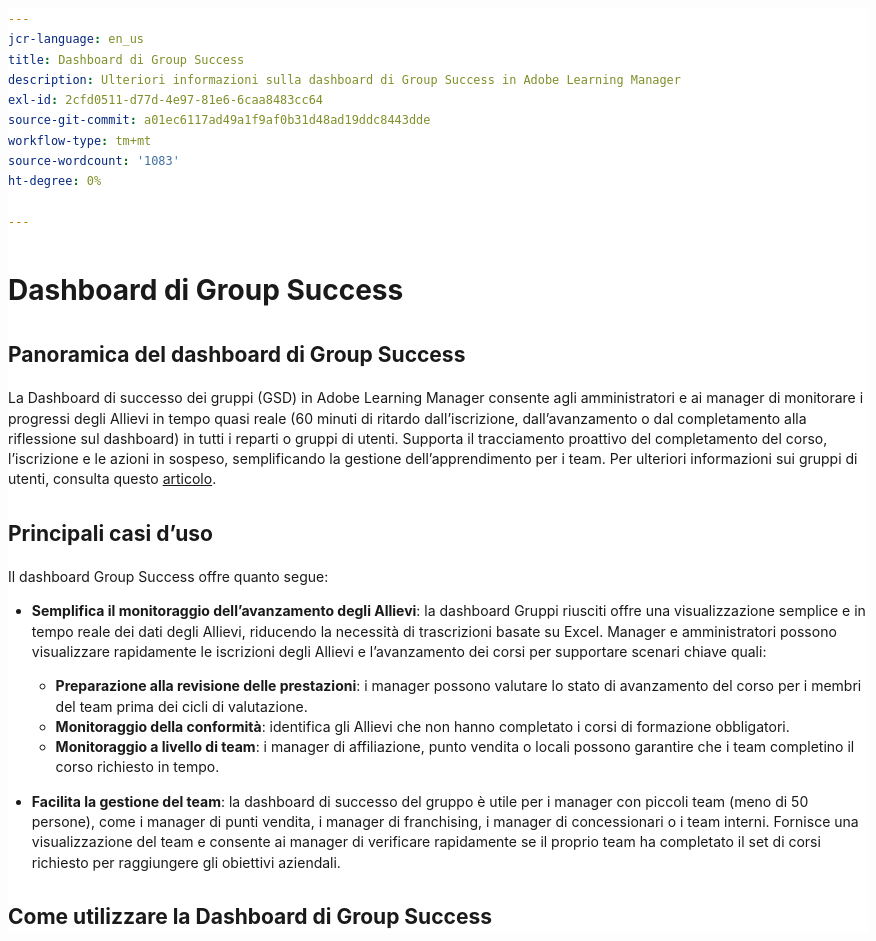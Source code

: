 ```yaml
---
jcr-language: en_us
title: Dashboard di Group Success
description: Ulteriori informazioni sulla dashboard di Group Success in Adobe Learning Manager
exl-id: 2cfd0511-d77d-4e97-81e6-6caa8483cc64
source-git-commit: a01ec6117ad49a1f9af0b31d48ad19ddc8443dde
workflow-type: tm+mt
source-wordcount: '1083'
ht-degree: 0%

---
```


# Dashboard di Group Success

## Panoramica del dashboard di Group Success

La Dashboard di successo dei gruppi (GSD) in Adobe Learning Manager consente agli amministratori e ai manager di monitorare i progressi degli Allievi in tempo quasi reale (60 minuti di ritardo dall’iscrizione, dall’avanzamento o dal completamento alla riflessione sul dashboard) in tutti i reparti o gruppi di utenti. Supporta il tracciamento proattivo del completamento del corso, l’iscrizione e le azioni in sospeso, semplificando la gestione dell’apprendimento per i team. Per ulteriori informazioni sui gruppi di utenti, consulta questo [articolo](/help/migrated/administrators/feature-summary/add-users-user-groups.md).

## Principali casi d’uso

Il dashboard Group Success offre quanto segue:

* **Semplifica il monitoraggio dell’avanzamento degli Allievi**: la dashboard Gruppi riusciti offre una visualizzazione semplice e in tempo reale dei dati degli Allievi, riducendo la necessità di trascrizioni basate su Excel. Manager e amministratori possono visualizzare rapidamente le iscrizioni degli Allievi e l’avanzamento dei corsi per supportare scenari chiave quali:

   * **Preparazione alla revisione delle prestazioni**: i manager possono valutare lo stato di avanzamento del corso per i membri del team prima dei cicli di valutazione.
   * **Monitoraggio della conformità**: identifica gli Allievi che non hanno completato i corsi di formazione obbligatori.
   * **Monitoraggio a livello di team**: i manager di affiliazione, punto vendita o locali possono garantire che i team completino il corso richiesto in tempo.

* **Facilita la gestione del team**: la dashboard di successo del gruppo è utile per i manager con piccoli team (meno di 50 persone), come i manager di punti vendita, i manager di franchising, i manager di concessionari o i team interni. Fornisce una visualizzazione del team e consente ai manager di verificare rapidamente se il proprio team ha completato il set di corsi richiesto per raggiungere gli obiettivi aziendali.

## Come utilizzare la Dashboard di Group Success
